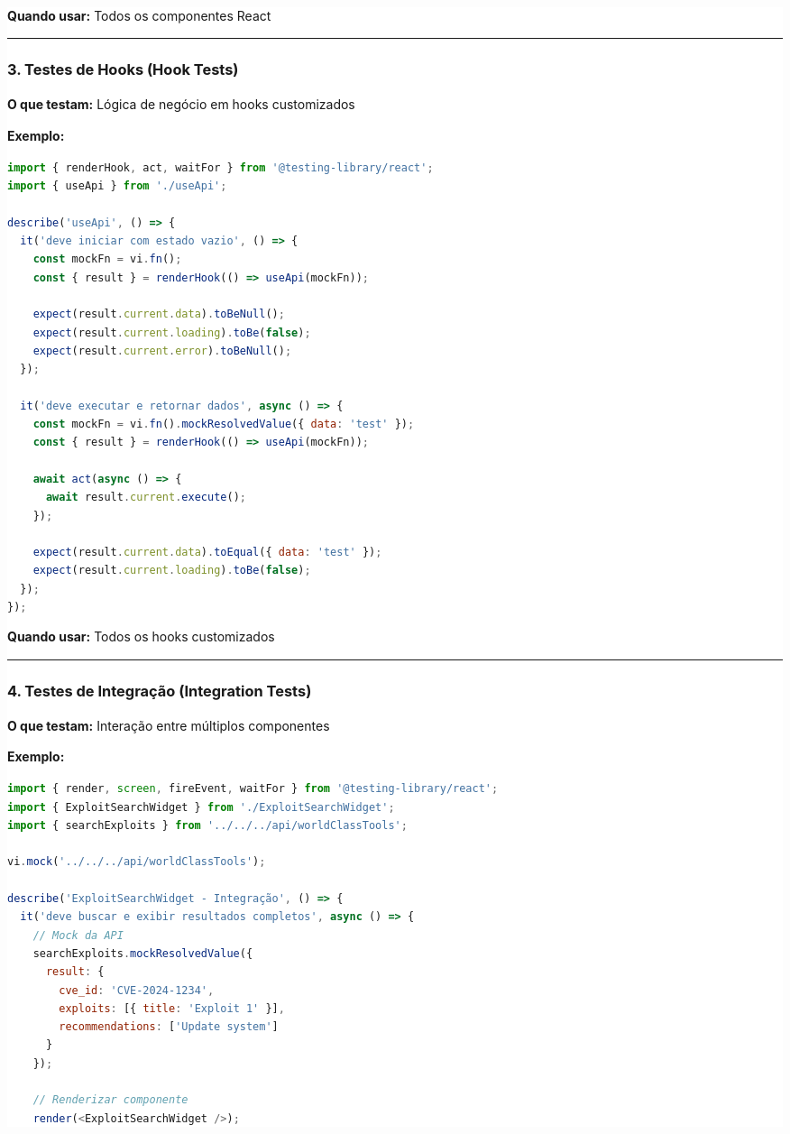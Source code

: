 **Quando usar:** Todos os componentes React

---

### 3. Testes de Hooks (Hook Tests)

**O que testam:** Lógica de negócio em hooks customizados

**Exemplo:**
```javascript
import { renderHook, act, waitFor } from '@testing-library/react';
import { useApi } from './useApi';

describe('useApi', () => {
  it('deve iniciar com estado vazio', () => {
    const mockFn = vi.fn();
    const { result } = renderHook(() => useApi(mockFn));

    expect(result.current.data).toBeNull();
    expect(result.current.loading).toBe(false);
    expect(result.current.error).toBeNull();
  });

  it('deve executar e retornar dados', async () => {
    const mockFn = vi.fn().mockResolvedValue({ data: 'test' });
    const { result } = renderHook(() => useApi(mockFn));

    await act(async () => {
      await result.current.execute();
    });

    expect(result.current.data).toEqual({ data: 'test' });
    expect(result.current.loading).toBe(false);
  });
});
```

**Quando usar:** Todos os hooks customizados

---

### 4. Testes de Integração (Integration Tests)

**O que testam:** Interação entre múltiplos componentes

**Exemplo:**
```javascript
import { render, screen, fireEvent, waitFor } from '@testing-library/react';
import { ExploitSearchWidget } from './ExploitSearchWidget';
import { searchExploits } from '../../../api/worldClassTools';

vi.mock('../../../api/worldClassTools');

describe('ExploitSearchWidget - Integração', () => {
  it('deve buscar e exibir resultados completos', async () => {
    // Mock da API
    searchExploits.mockResolvedValue({
      result: {
        cve_id: 'CVE-2024-1234',
        exploits: [{ title: 'Exploit 1' }],
        recommendations: ['Update system']
      }
    });

    // Renderizar componente
    render(<ExploitSearchWidget />);
```
